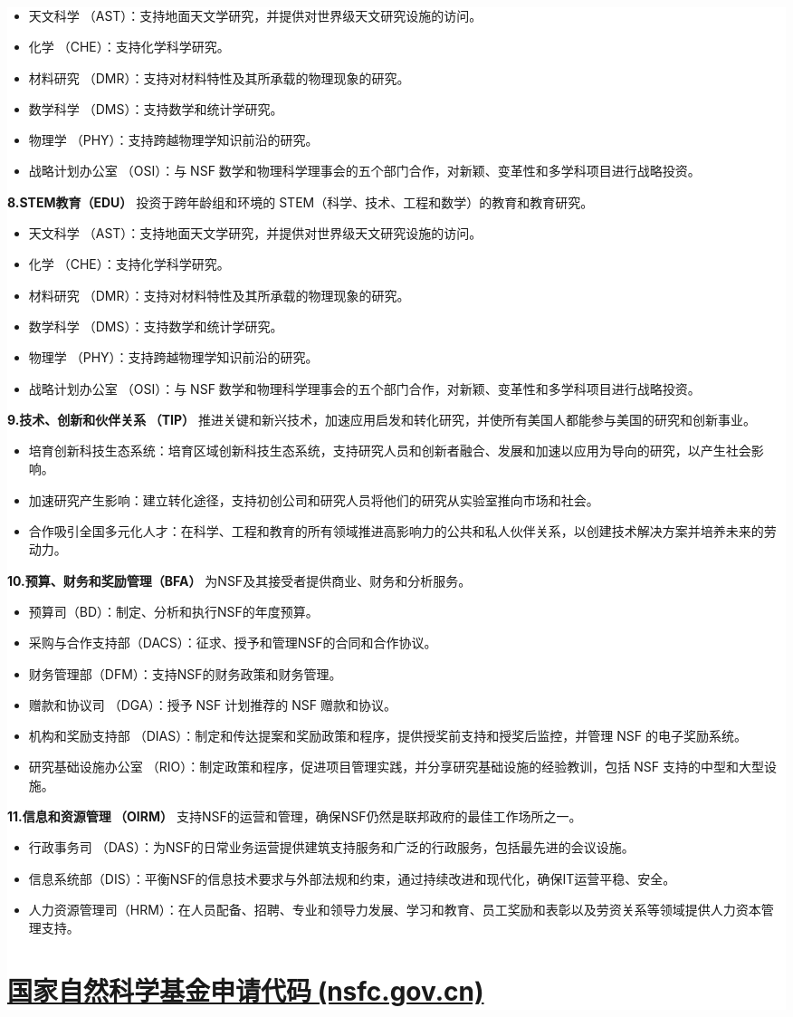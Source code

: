 - 天文科学 （AST）：支持地面天文学研究，并提供对世界级天文研究设施的访问。

- 化学 （CHE）：支持化学科学研究。

- 材料研究 （DMR）：支持对材料特性及其所承载的物理现象的研究。

- 数学科学 （DMS）：支持数学和统计学研究。

- 物理学 （PHY）：支持跨越物理学知识前沿的研究。

- 战略计划办公室 （OSI）：与 NSF 数学和物理科学理事会的五个部门合作，对新颖、变革性和多学科项目进行战略投资。

**8.STEM教育（EDU）**
投资于跨年龄组和环境的 STEM（科学、技术、工程和数学）的教育和教育研究。

- 天文科学 （AST）：支持地面天文学研究，并提供对世界级天文研究设施的访问。

- 化学 （CHE）：支持化学科学研究。

- 材料研究 （DMR）：支持对材料特性及其所承载的物理现象的研究。

- 数学科学 （DMS）：支持数学和统计学研究。

- 物理学 （PHY）：支持跨越物理学知识前沿的研究。

- 战略计划办公室 （OSI）：与 NSF 数学和物理科学理事会的五个部门合作，对新颖、变革性和多学科项目进行战略投资。

**9.技术、创新和伙伴关系 （TIP）**
推进关键和新兴技术，加速应用启发和转化研究，并使所有美国人都能参与美国的研究和创新事业。

- 培育创新科技生态系统：培育区域创新科技生态系统，支持研究人员和创新者融合、发展和加速以应用为导向的研究，以产生社会影响。

- 加速研究产生影响：建立转化途径，支持初创公司和研究人员将他们的研究从实验室推向市场和社会。

- 合作吸引全国多元化人才：在科学、工程和教育的所有领域推进高影响力的公共和私人伙伴关系，以创建技术解决方案并培养未来的劳动力。

**10.预算、财务和奖励管理（BFA）**
为NSF及其接受者提供商业、财务和分析服务。

- 预算司（BD）：制定、分析和执行NSF的年度预算。

- 采购与合作支持部（DACS）：征求、授予和管理NSF的合同和合作协议。

- 财务管理部（DFM）：支持NSF的财务政策和财务管理。

- 赠款和协议司 （DGA）：授予 NSF 计划推荐的 NSF 赠款和协议。

- 机构和奖励支持部 （DIAS）：制定和传达提案和奖励政策和程序，提供授奖前支持和授奖后监控，并管理 NSF 的电子奖励系统。

- 研究基础设施办公室 （RIO）：制定政策和程序，促进项目管理实践，并分享研究基础设施的经验教训，包括 NSF 支持的中型和大型设施。

**11.信息和资源管理 （OIRM）**
支持NSF的运营和管理，确保NSF仍然是联邦政府的最佳工作场所之一。

- 行政事务司 （DAS）：为NSF的日常业务运营提供建筑支持服务和广泛的行政服务，包括最先进的会议设施。

- 信息系统部（DIS）：平衡NSF的信息技术要求与外部法规和约束，通过持续改进和现代化，确保IT运营平稳、安全。

- 人力资源管理司（HRM）：在人员配备、招聘、专业和领导力发展、学习和教育、员工奖励和表彰以及劳资关系等领域提供人力资本管理支持。



# [国家自然科学基金申请代码 (nsfc.gov.cn)](https://www.nsfc.gov.cn/publish/portal0/tab938/)
